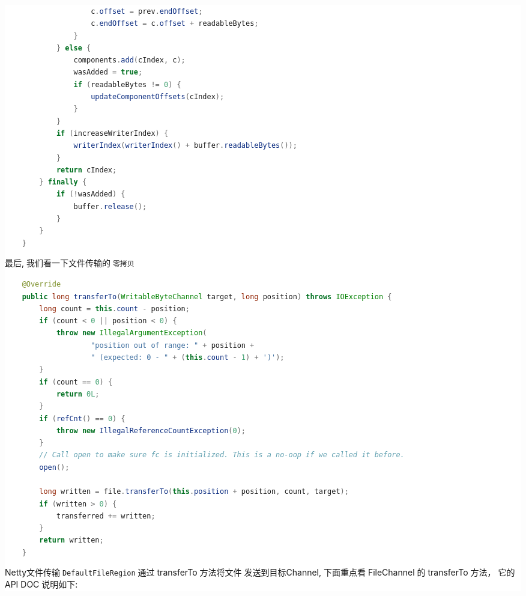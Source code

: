 ```java
                    c.offset = prev.endOffset;
                    c.endOffset = c.offset + readableBytes;
                }
            } else {
                components.add(cIndex, c);
                wasAdded = true;
                if (readableBytes != 0) {
                    updateComponentOffsets(cIndex);
                }
            }
            if (increaseWriterIndex) {
                writerIndex(writerIndex() + buffer.readableBytes());
            }
            return cIndex;
        } finally {
            if (!wasAdded) {
                buffer.release();
            }
        }
    }
```

最后, 我们看一下文件传输的 `零拷贝`

```java
    @Override
    public long transferTo(WritableByteChannel target, long position) throws IOException {
        long count = this.count - position;
        if (count < 0 || position < 0) {
            throw new IllegalArgumentException(
                    "position out of range: " + position +
                    " (expected: 0 - " + (this.count - 1) + ')');
        }
        if (count == 0) {
            return 0L;
        }
        if (refCnt() == 0) {
            throw new IllegalReferenceCountException(0);
        }
        // Call open to make sure fc is initialized. This is a no-oop if we called it before.
        open();

        long written = file.transferTo(this.position + position, count, target);
        if (written > 0) {
            transferred += written;
        }
        return written;
    }
```

Netty文件传输  `DefaultFileRegion` 通过 transferTo 方法将文件 发送到目标Channel, 下面重点看 FileChannel 的 transferTo  方法， 它的API DOC 说明如下:
